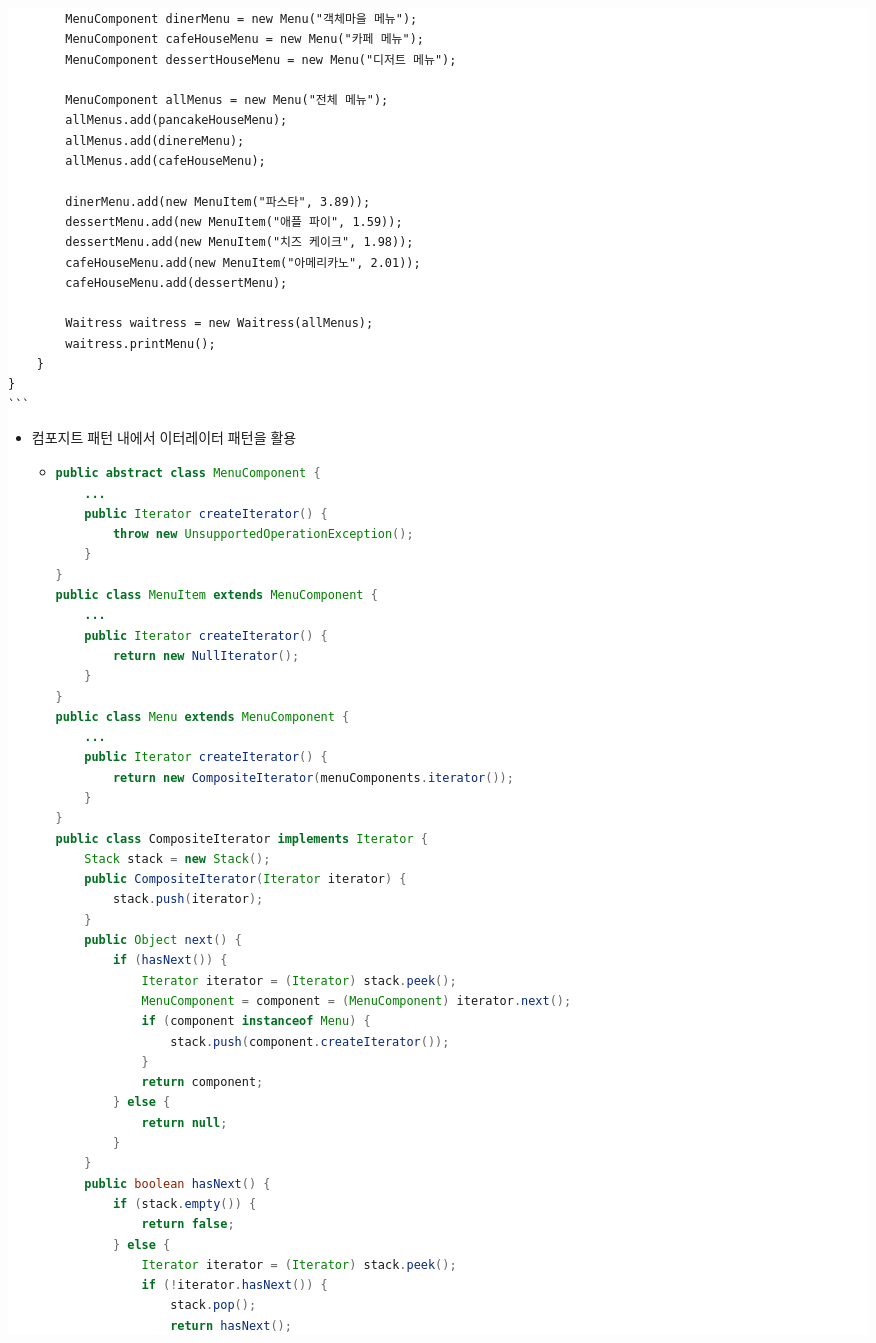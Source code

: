             MenuComponent dinerMenu = new Menu("객체마을 메뉴");
            MenuComponent cafeHouseMenu = new Menu("카페 메뉴");
            MenuComponent dessertHouseMenu = new Menu("디저트 메뉴");
    
            MenuComponent allMenus = new Menu("전체 메뉴");
            allMenus.add(pancakeHouseMenu);
            allMenus.add(dinereMenu);
            allMenus.add(cafeHouseMenu);
            
            dinerMenu.add(new MenuItem("파스타", 3.89));
            dessertMenu.add(new MenuItem("애플 파이", 1.59));
            dessertMenu.add(new MenuItem("치즈 케이크", 1.98));
            cafeHouseMenu.add(new MenuItem("아메리카노", 2.01));
            cafeHouseMenu.add(dessertMenu);
    
            Waitress waitress = new Waitress(allMenus);
            waitress.printMenu();
        }
    }
    ```
- 컴포지트 패턴 내에서 이터레이터 패턴을 활용
  - ```java
    public abstract class MenuComponent {
        ...
        public Iterator createIterator() {
            throw new UnsupportedOperationException();
        }
    }
    public class MenuItem extends MenuComponent {
        ...
        public Iterator createIterator() {
            return new NullIterator();
        }
    }
    public class Menu extends MenuComponent {
        ...
        public Iterator createIterator() {
            return new CompositeIterator(menuComponents.iterator());
        }
    }
    public class CompositeIterator implements Iterator {
        Stack stack = new Stack();
        public CompositeIterator(Iterator iterator) {
            stack.push(iterator);
        }
        public Object next() {
            if (hasNext()) {
                Iterator iterator = (Iterator) stack.peek();
                MenuComponent = component = (MenuComponent) iterator.next();
                if (component instanceof Menu) {
                    stack.push(component.createIterator());
                }
                return component;
            } else {
                return null;
            }
        }
        public boolean hasNext() {
            if (stack.empty()) {
                return false;
            } else {
                Iterator iterator = (Iterator) stack.peek();
                if (!iterator.hasNext()) {
                    stack.pop();
                    return hasNext();